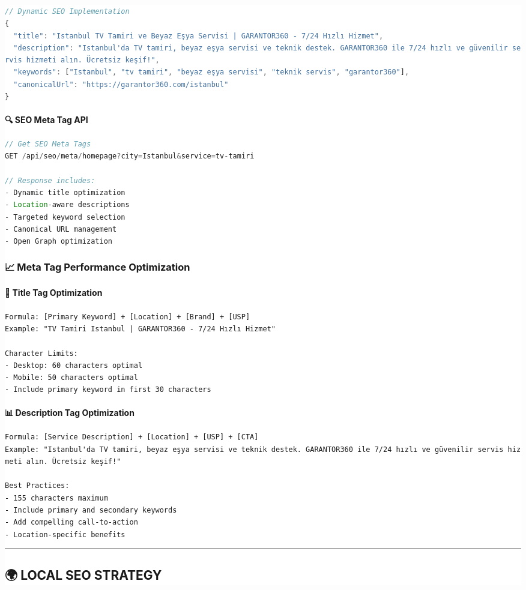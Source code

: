```javascript
// Dynamic SEO Implementation
{
  "title": "Istanbul TV Tamiri ve Beyaz Eşya Servisi | GARANTOR360 - 7/24 Hızlı Hizmet",
  "description": "Istanbul'da TV tamiri, beyaz eşya servisi ve teknik destek. GARANTOR360 ile 7/24 hızlı ve güvenilir servis hizmeti alın. Ücretsiz keşif!",
  "keywords": ["Istanbul", "tv tamiri", "beyaz eşya servisi", "teknik servis", "garantor360"],
  "canonicalUrl": "https://garantor360.com/istanbul"
}
```

#### 🔍 **SEO Meta Tag API**
```javascript
// Get SEO Meta Tags
GET /api/seo/meta/homepage?city=Istanbul&service=tv-tamiri

// Response includes:
- Dynamic title optimization
- Location-aware descriptions  
- Targeted keyword selection
- Canonical URL management
- Open Graph optimization
```

### 📈 **Meta Tag Performance Optimization**

#### 🎯 **Title Tag Optimization**
```
Formula: [Primary Keyword] + [Location] + [Brand] + [USP]
Example: "TV Tamiri Istanbul | GARANTOR360 - 7/24 Hızlı Hizmet"

Character Limits:
- Desktop: 60 characters optimal
- Mobile: 50 characters optimal
- Include primary keyword in first 30 characters
```

#### 📊 **Description Tag Optimization**
```
Formula: [Service Description] + [Location] + [USP] + [CTA]
Example: "Istanbul'da TV tamiri, beyaz eşya servisi ve teknik destek. GARANTOR360 ile 7/24 hızlı ve güvenilir servis hizmeti alın. Ücretsiz keşif!"

Best Practices:
- 155 characters maximum
- Include primary and secondary keywords
- Add compelling call-to-action
- Location-specific benefits
```

---

## 🌍 **LOCAL SEO STRATEGY**
